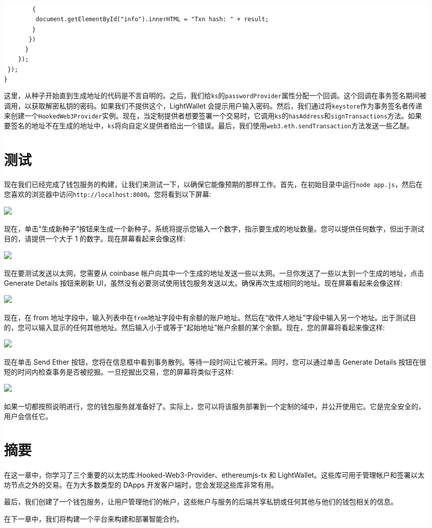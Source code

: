 ```
        { 
         document.getElementById("info").innerHTML = "Txn hash: " + result; 
        } 
       }) 
      } 
    }); 
 }); 
}

```

这里，从种子开始直到生成地址的代码是不言自明的。之后，我们给`ks`的`passwordProvider`属性分配一个回调。这个回调在事务签名期间被调用，以获取解密私钥的密码。如果我们不提供这个，LightWallet 会提示用户输入密码。然后，我们通过将`keystore`作为事务签名者传递来创建一个`HookedWeb3Provider`实例。现在，当定制提供者想要签署一个交易时，它调用`ks`的`hasAddress`和`signTransactions`方法。如果要签名的地址不在生成的地址中，`ks`将向自定义提供者给出一个错误。最后，我们使用`web3.eth.sendTransaction`方法发送一些乙醚。

# 测试

现在我们已经完成了钱包服务的构建，让我们来测试一下，以确保它能像预期的那样工作。首先，在初始目录中运行`node app.js`，然后在您喜欢的浏览器中访问`http://localhost:8080`。您将看到以下屏幕:

![](assets/image_05_001.png)

现在，单击“生成新种子”按钮来生成一个新种子。系统将提示您输入一个数字，指示要生成的地址数量。您可以提供任何数字，但出于测试目的，请提供一个大于 1 的数字。现在屏幕看起来会像这样:

![](assets/image_05_002.png)

现在要测试发送以太网，您需要从 coinbase 帐户向其中一个生成的地址发送一些以太网。一旦你发送了一些以太到一个生成的地址，点击 Generate Details 按钮来刷新 UI，虽然没有必要测试使用钱包服务发送以太。确保再次生成相同的地址。现在屏幕看起来会像这样:

![](assets/image_05_003.png)

现在，在 from 地址字段中，输入列表中在`from`地址字段中有余额的账户地址。然后在“收件人地址”字段中输入另一个地址。出于测试目的，您可以输入显示的任何其他地址。然后输入小于或等于“起始地址”帐户余额的某个余额。现在，您的屏幕将看起来像这样:

![](assets/image_05_004.png)

现在单击 Send Ether 按钮，您将在信息框中看到事务散列。等待一段时间让它被开采。同时，您可以通过单击 Generate Details 按钮在很短的时间内检查事务是否被挖掘。一旦挖掘出交易，您的屏幕将类似于这样:

![](assets/image_05_005.png)

如果一切都按照说明进行，您的钱包服务就准备好了。实际上，您可以将该服务部署到一个定制的域中，并公开使用它。它是完全安全的，用户会信任它。

# 摘要

在这一章中，你学习了三个重要的以太坊库:Hooked-Web3-Provider、ethereumjs-tx 和 LightWallet。这些库可用于管理帐户和签署以太坊节点之外的交易。在为大多数类型的 DApps 开发客户端时，您会发现这些库非常有用。

最后，我们创建了一个钱包服务，让用户管理他们的帐户，这些帐户与服务的后端共享私钥或任何其他与他们的钱包相关的信息。

在下一章中，我们将构建一个平台来构建和部署智能合约。